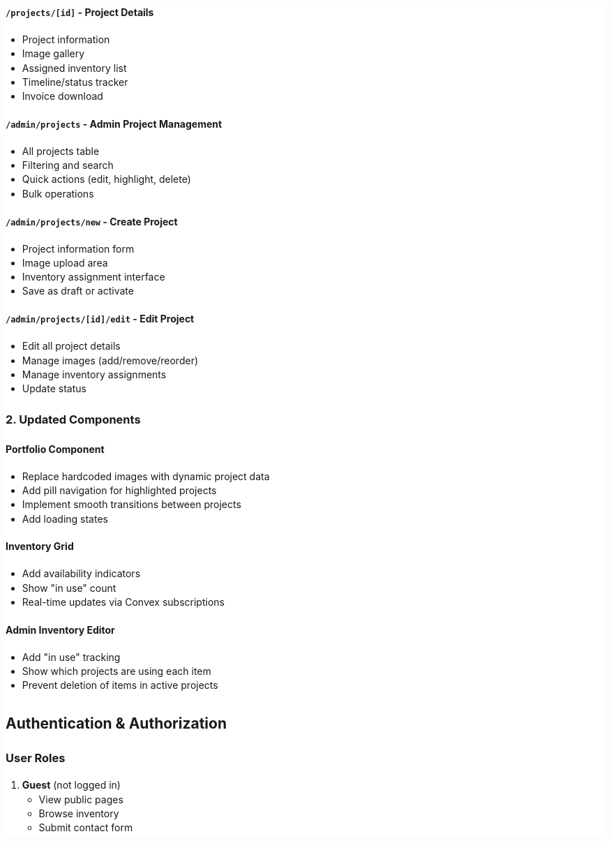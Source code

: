 #### `/projects/[id]` - Project Details
- Project information
- Image gallery
- Assigned inventory list
- Timeline/status tracker
- Invoice download

#### `/admin/projects` - Admin Project Management
- All projects table
- Filtering and search
- Quick actions (edit, highlight, delete)
- Bulk operations

#### `/admin/projects/new` - Create Project
- Project information form
- Image upload area
- Inventory assignment interface
- Save as draft or activate

#### `/admin/projects/[id]/edit` - Edit Project
- Edit all project details
- Manage images (add/remove/reorder)
- Manage inventory assignments
- Update status

### 2. Updated Components

#### Portfolio Component
- Replace hardcoded images with dynamic project data
- Add pill navigation for highlighted projects
- Implement smooth transitions between projects
- Add loading states

#### Inventory Grid
- Add availability indicators
- Show "in use" count
- Real-time updates via Convex subscriptions

#### Admin Inventory Editor
- Add "in use" tracking
- Show which projects are using each item
- Prevent deletion of items in active projects

## Authentication & Authorization

### User Roles
1. **Guest** (not logged in)
   - View public pages
   - Browse inventory
   - Submit contact form
